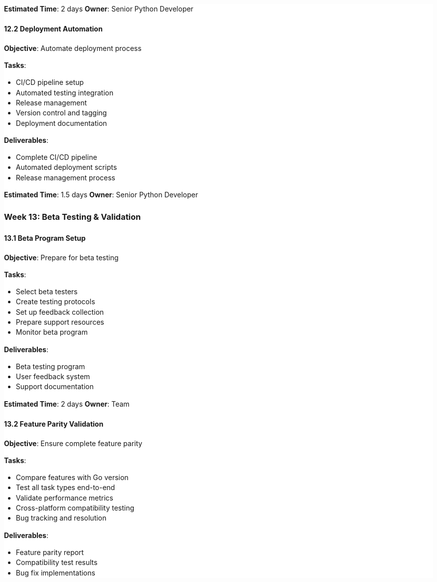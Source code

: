 **Estimated Time**: 2 days
**Owner**: Senior Python Developer

#### 12.2 Deployment Automation
**Objective**: Automate deployment process

**Tasks**:
- CI/CD pipeline setup
- Automated testing integration
- Release management
- Version control and tagging
- Deployment documentation

**Deliverables**:
- Complete CI/CD pipeline
- Automated deployment scripts
- Release management process

**Estimated Time**: 1.5 days
**Owner**: Senior Python Developer

### Week 13: Beta Testing & Validation

#### 13.1 Beta Program Setup
**Objective**: Prepare for beta testing

**Tasks**:
- Select beta testers
- Create testing protocols
- Set up feedback collection
- Prepare support resources
- Monitor beta program

**Deliverables**:
- Beta testing program
- User feedback system
- Support documentation

**Estimated Time**: 2 days
**Owner**: Team

#### 13.2 Feature Parity Validation
**Objective**: Ensure complete feature parity

**Tasks**:
- Compare features with Go version
- Test all task types end-to-end
- Validate performance metrics
- Cross-platform compatibility testing
- Bug tracking and resolution

**Deliverables**:
- Feature parity report
- Compatibility test results
- Bug fix implementations
